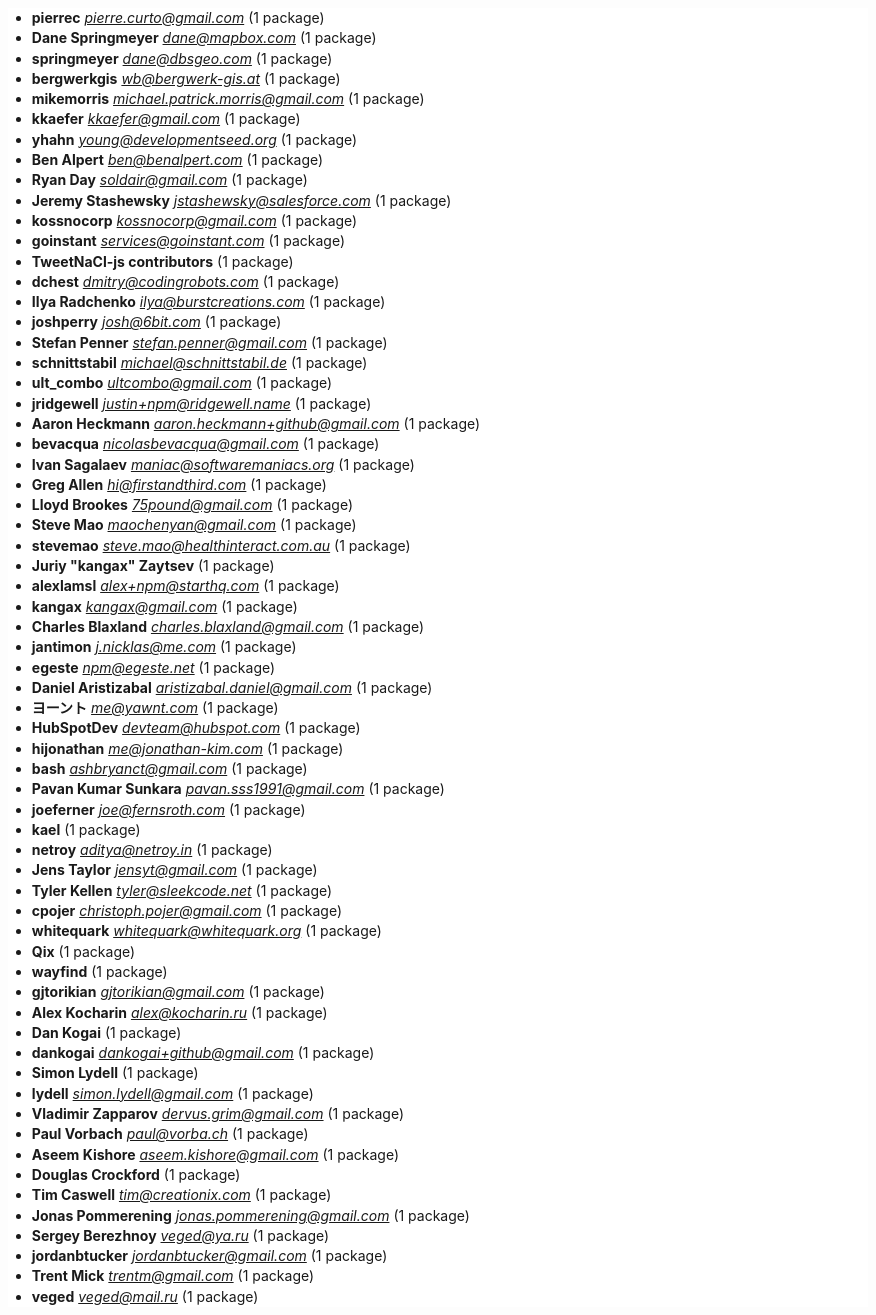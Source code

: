 - **pierrec** *pierre.curto@gmail.com* (1 package)
- **Dane Springmeyer** *dane@mapbox.com* (1 package)
- **springmeyer** *dane@dbsgeo.com* (1 package)
- **bergwerkgis** *wb@bergwerk-gis.at* (1 package)
- **mikemorris** *michael.patrick.morris@gmail.com* (1 package)
- **kkaefer** *kkaefer@gmail.com* (1 package)
- **yhahn** *young@developmentseed.org* (1 package)
- **Ben Alpert** *ben@benalpert.com* (1 package)
- **Ryan Day** *soldair@gmail.com* (1 package)
- **Jeremy Stashewsky** *jstashewsky@salesforce.com* (1 package)
- **kossnocorp** *kossnocorp@gmail.com* (1 package)
- **goinstant** *services@goinstant.com* (1 package)
- **TweetNaCl-js contributors** (1 package)
- **dchest** *dmitry@codingrobots.com* (1 package)
- **Ilya Radchenko** *ilya@burstcreations.com* (1 package)
- **joshperry** *josh@6bit.com* (1 package)
- **Stefan Penner** *stefan.penner@gmail.com* (1 package)
- **schnittstabil** *michael@schnittstabil.de* (1 package)
- **ult_combo** *ultcombo@gmail.com* (1 package)
- **jridgewell** *justin+npm@ridgewell.name* (1 package)
- **Aaron Heckmann** *aaron.heckmann+github@gmail.com* (1 package)
- **bevacqua** *nicolasbevacqua@gmail.com* (1 package)
- **Ivan Sagalaev** *maniac@softwaremaniacs.org* (1 package)
- **Greg Allen** *hi@firstandthird.com* (1 package)
- **Lloyd Brookes** *75pound@gmail.com* (1 package)
- **Steve Mao** *maochenyan@gmail.com* (1 package)
- **stevemao** *steve.mao@healthinteract.com.au* (1 package)
- **Juriy "kangax" Zaytsev** (1 package)
- **alexlamsl** *alex+npm@starthq.com* (1 package)
- **kangax** *kangax@gmail.com* (1 package)
- **Charles Blaxland** *charles.blaxland@gmail.com* (1 package)
- **jantimon** *j.nicklas@me.com* (1 package)
- **egeste** *npm@egeste.net* (1 package)
- **Daniel Aristizabal** *aristizabal.daniel@gmail.com* (1 package)
- **ヨーント** *me@yawnt.com* (1 package)
- **HubSpotDev** *devteam@hubspot.com* (1 package)
- **hijonathan** *me@jonathan-kim.com* (1 package)
- **bash** *ashbryanct@gmail.com* (1 package)
- **Pavan Kumar Sunkara** *pavan.sss1991@gmail.com* (1 package)
- **joeferner** *joe@fernsroth.com* (1 package)
- **kael** (1 package)
- **netroy** *aditya@netroy.in* (1 package)
- **Jens Taylor** *jensyt@gmail.com* (1 package)
- **Tyler Kellen** *tyler@sleekcode.net* (1 package)
- **cpojer** *christoph.pojer@gmail.com* (1 package)
- **whitequark** *whitequark@whitequark.org* (1 package)
- **Qix** (1 package)
- **wayfind** (1 package)
- **gjtorikian** *gjtorikian@gmail.com* (1 package)
- **Alex Kocharin** *alex@kocharin.ru* (1 package)
- **Dan Kogai** (1 package)
- **dankogai** *dankogai+github@gmail.com* (1 package)
- **Simon Lydell** (1 package)
- **lydell** *simon.lydell@gmail.com* (1 package)
- **Vladimir Zapparov** *dervus.grim@gmail.com* (1 package)
- **Paul Vorbach** *paul@vorba.ch* (1 package)
- **Aseem Kishore** *aseem.kishore@gmail.com* (1 package)
- **Douglas Crockford** (1 package)
- **Tim Caswell** *tim@creationix.com* (1 package)
- **Jonas Pommerening** *jonas.pommerening@gmail.com* (1 package)
- **Sergey Berezhnoy** *veged@ya.ru* (1 package)
- **jordanbtucker** *jordanbtucker@gmail.com* (1 package)
- **Trent Mick** *trentm@gmail.com* (1 package)
- **veged** *veged@mail.ru* (1 package)